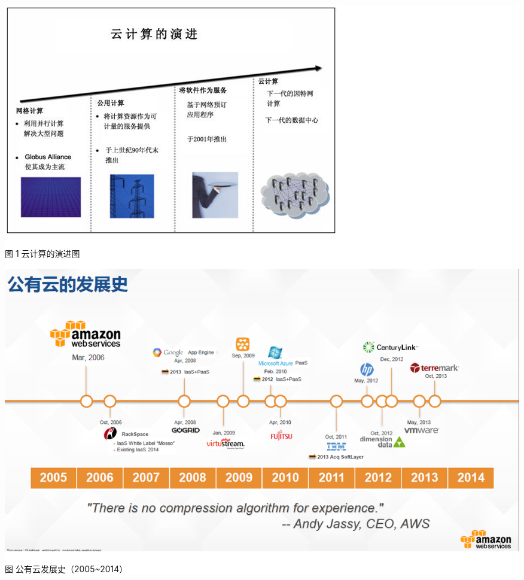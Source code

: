  ![image-20191201164836092](../../media/cloud/cloud_001.png)

图 1 云计算的演进图

 

![公有云发展史](../../media/cloud/cloud_009.png)

图  公有云发展史（2005~2014）
